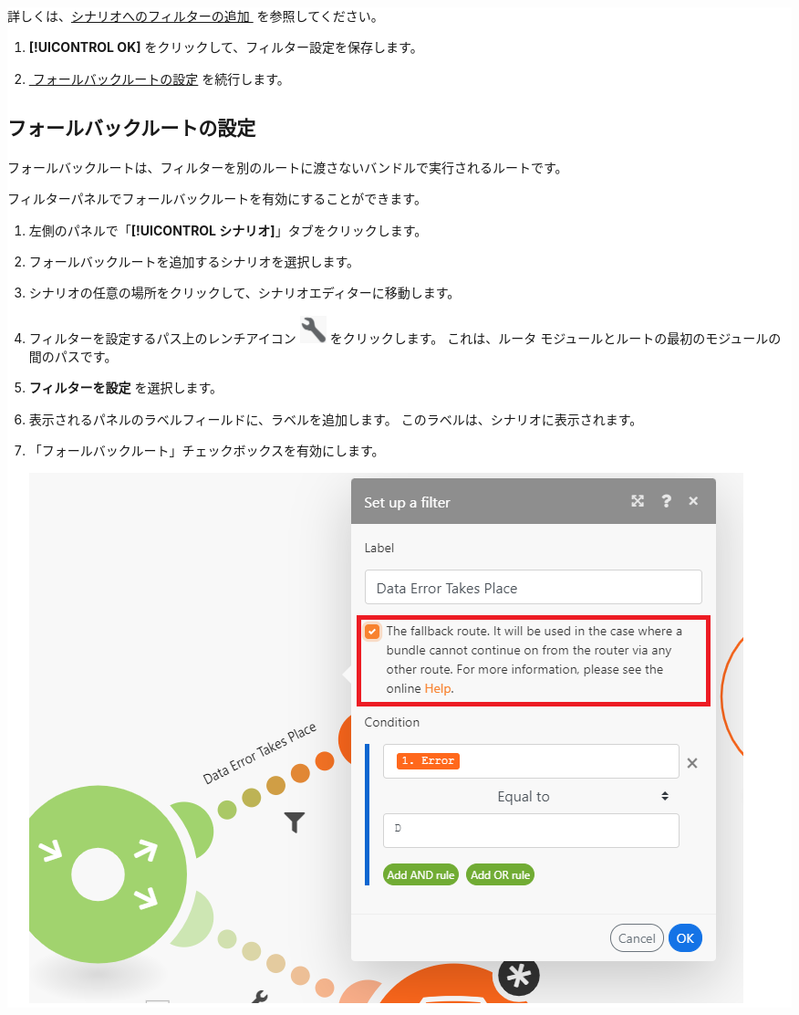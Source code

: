    詳しくは、[&#x200B; シナリオへのフィルターの追加 &#x200B;](/help/workfront-fusion/create-scenarios/add-modules/add-a-filter-to-a-scenario.md) を参照してください。

1. **[!UICONTROL OK]** をクリックして、フィルター設定を保存します。

1. [&#x200B; フォールバックルートの設定 &#x200B;](#configure-a-fallback-route) を続行します。

## フォールバックルートの設定

フォールバックルートは、フィルターを別のルートに渡さないバンドルで実行されるルートです。

フィルターパネルでフォールバックルートを有効にすることができます。

1. 左側のパネルで「**[!UICONTROL シナリオ]**」タブをクリックします。
1. フォールバックルートを追加するシナリオを選択します。
1. シナリオの任意の場所をクリックして、シナリオエディターに移動します。
1. フィルターを設定するパス上のレンチアイコン ![&#x200B; レンチ &#x200B;](assets/wrench-icon.png) をクリックします。 これは、ルータ モジュールとルートの最初のモジュールの間のパスです。
1. **フィルターを設定** を選択します。
1. 表示されるパネルのラベルフィールドに、ラベルを追加します。 このラベルは、シナリオに表示されます。
1. 「フォールバックルート」チェックボックスを有効にします。

   ![&#x200B; フォールバックルート &#x200B;](assets/fallback-route-350x260.png)
